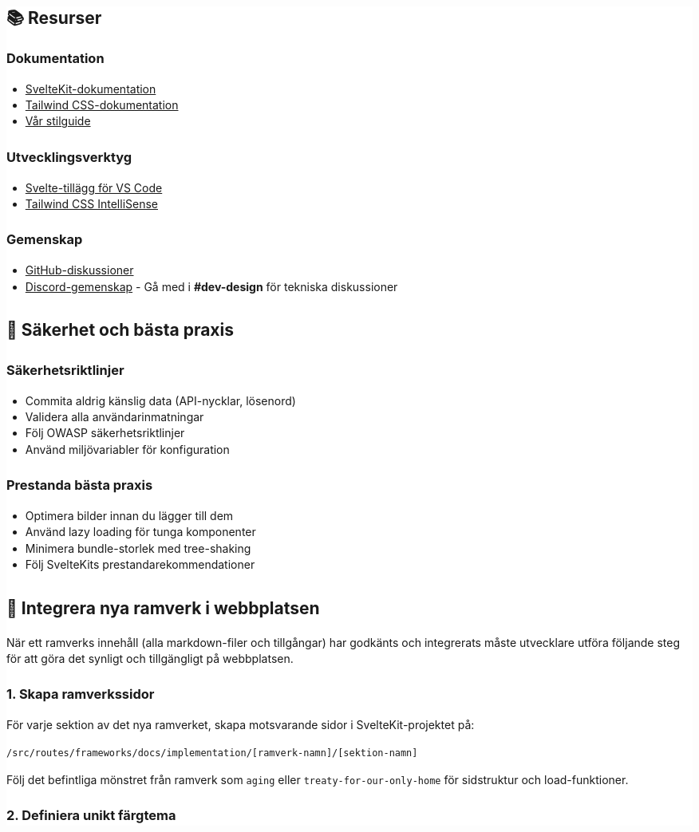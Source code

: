 ## 📚 Resurser

### Dokumentation
- [SvelteKit-dokumentation](https://kit.svelte.dev/)
- [Tailwind CSS-dokumentation](https://tailwindcss.com/)
- [Vår stilguide](STYLE_GUIDE.md)

### Utvecklingsverktyg
- [Svelte-tillägg för VS Code](https://marketplace.visualstudio.com/items?itemName=svelte.svelte-vscode)
- [Tailwind CSS IntelliSense](https://marketplace.visualstudio.com/items?itemName=bradlc.vscode-tailwindcss)

### Gemenskap
- [GitHub-diskussioner](https://github.com/GlobalGovernanceFrameworks/website/discussions)
- [Discord-gemenskap](https://discord.gg/Zx4hMJf4JU) - Gå med i **#dev-design** för tekniska diskussioner

## 🔐 Säkerhet och bästa praxis

### Säkerhetsriktlinjer
- Commita aldrig känslig data (API-nycklar, lösenord)
- Validera alla användarinmatningar
- Följ OWASP säkerhetsriktlinjer
- Använd miljövariabler för konfiguration

### Prestanda bästa praxis
- Optimera bilder innan du lägger till dem
- Använd lazy loading för tunga komponenter
- Minimera bundle-storlek med tree-shaking
- Följ SvelteKits prestandarekommendationer

## 🔧 Integrera nya ramverk i webbplatsen

När ett ramverks innehåll (alla markdown-filer och tillgångar) har godkänts och integrerats måste utvecklare utföra följande steg för att göra det synligt och tillgängligt på webbplatsen.

### 1. Skapa ramverkssidor

För varje sektion av det nya ramverket, skapa motsvarande sidor i SvelteKit-projektet på:
```
/src/routes/frameworks/docs/implementation/[ramverk-namn]/[sektion-namn]
```

Följ det befintliga mönstret från ramverk som `aging` eller `treaty-for-our-only-home` för sidstruktur och load-funktioner.

### 2. Definiera unikt färgtema
